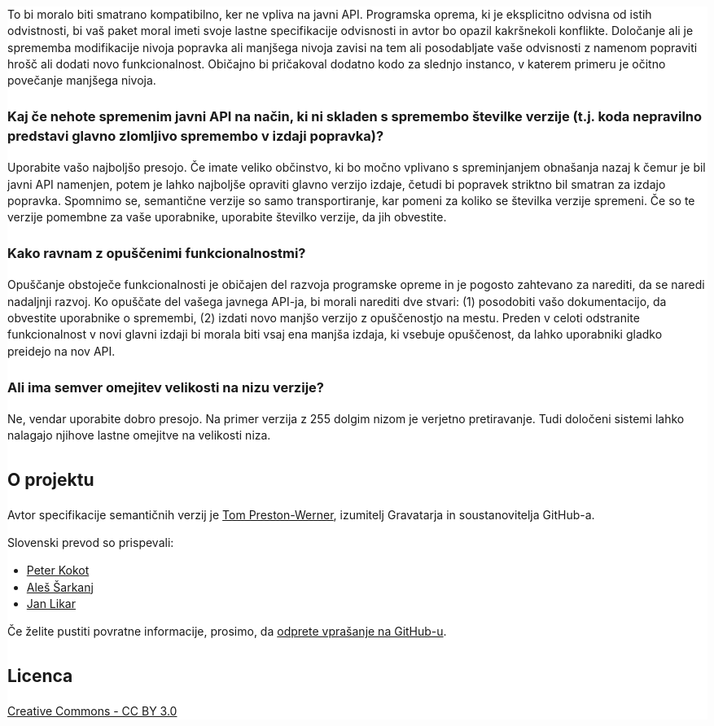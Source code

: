 To bi moralo biti smatrano kompatibilno, ker ne vpliva na javni API.
Programska oprema, ki je eksplicitno odvisna od istih odvistnosti, bi vaš paket
moral imeti svoje lastne specifikacije odvisnosti in avtor bo opazil kakršnekoli
konflikte. Določanje ali je sprememba modifikacije nivoja popravka ali manjšega nivoja
zavisi na tem ali posodabljate vaše odvisnosti z namenom popraviti hrošč ali dodati novo
funkcionalnost. Običajno bi pričakoval dodatno kodo
za slednjo instanco, v katerem primeru je očitno povečanje manjšega nivoja.

### Kaj če nehote spremenim javni API na način, ki ni skladen s spremembo številke verzije (t.j. koda nepravilno predstavi glavno zlomljivo spremembo v izdaji popravka)?

Uporabite vašo najboljšo presojo. Če imate veliko občinstvo, ki bo močno
vplivano s spreminjanjem obnašanja nazaj k čemur je bil javni API namenjen, potem
je lahko najboljše opraviti glavno verzijo izdaje, četudi bi popravek
striktno bil smatran za izdajo popravka. Spomnimo se, semantične verzije so samo
transportiranje, kar pomeni za koliko se številka verzije spremeni. Če so te
verzije pomembne za vaše uporabnike, uporabite številko verzije, da jih obvestite.

### Kako ravnam z opuščenimi funkcionalnostmi?

Opuščanje obstoječe funkcionalnosti je običajen del razvoja programske opreme in
je pogosto zahtevano za narediti, da se naredi nadaljnji razvoj. Ko opuščate del vašega
javnega API-ja, bi morali narediti dve stvari: (1) posodobiti vašo dokumentacijo, da
obvestite uporabnike o spremembi, (2) izdati novo manjšo verzijo z opuščenostjo
na mestu. Preden v celoti odstranite funkcionalnost v novi glavni izdaji
bi morala biti vsaj ena manjša izdaja, ki vsebuje opuščenost, da
lahko uporabniki gladko preidejo na nov API.

### Ali ima semver omejitev velikosti na nizu verzije?

Ne, vendar uporabite dobro presojo. Na primer verzija z 255 dolgim nizom je verjetno pretiravanje.
Tudi določeni sistemi lahko nalagajo njihove lastne omejitve na velikosti
niza.

O projektu
----------

Avtor specifikacije semantičnih verzij je [Tom
Preston-Werner](http://tom.preston-werner.com), izumitelj Gravatarja in
soustanovitelja GitHub-a.

Slovenski prevod so prispevali:

* [Peter Kokot](https://github.com/peterkokot)
* [Aleš Šarkanj](https://github.com/alsar)
* [Jan Likar](https://github.com/JanLikar)

Če želite pustiti povratne informacije, prosimo, da [odprete vprašanje na
GitHub-u](https://github.com/mojombo/semver/issues).


Licenca
-------

[Creative Commons - CC BY 3.0](http://creativecommons.org/licenses/by/3.0/)

